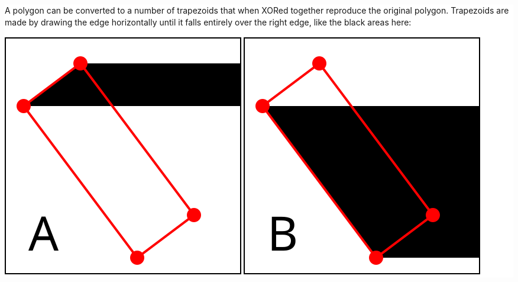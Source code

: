 A polygon can be converted to a number of trapezoids that when XORed together reproduce the original polygon. Trapezoids are made by drawing the edge horizontally until it falls entirely over the right edge, like the black areas here:

![](../../static/assets/tinygl-polygon-trapezoidA.svg)
![](../../static/assets/tinygl-polygon-trapezoidB.svg)